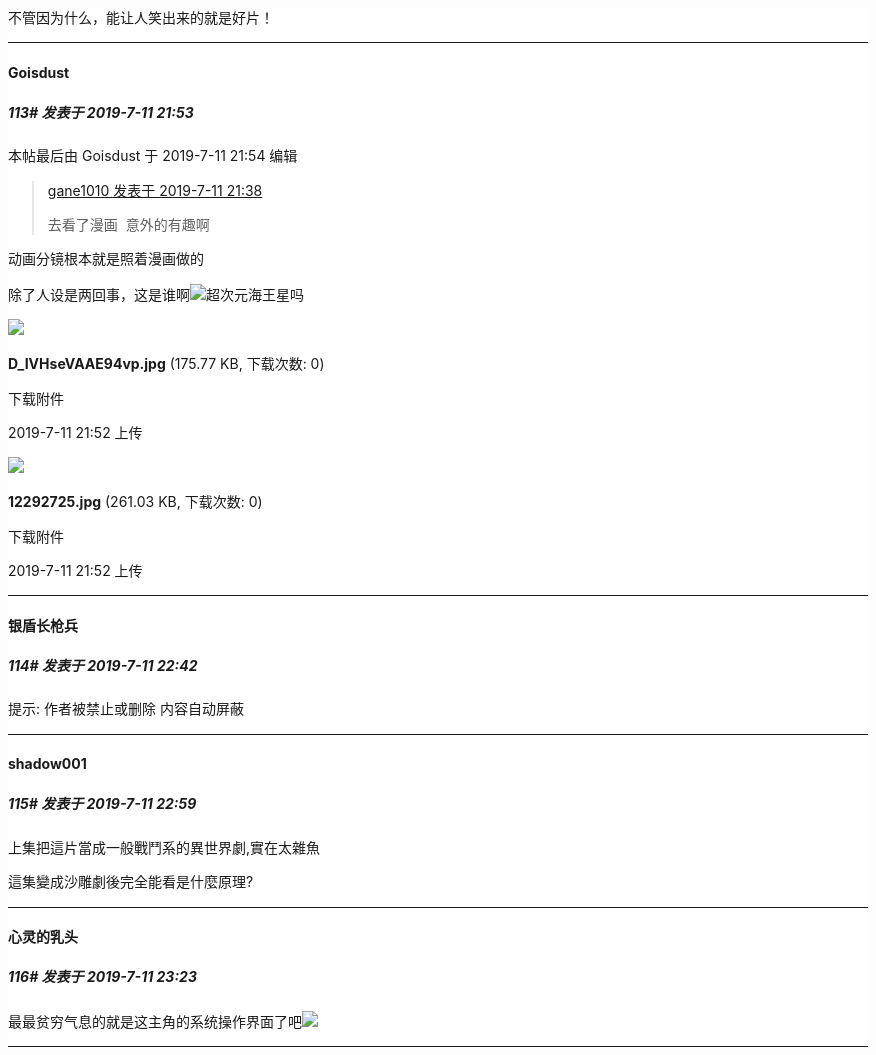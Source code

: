 不管因为什么，能让人笑出来的就是好片！

*****

####  Goisdust  
##### 113#       发表于 2019-7-11 21:53

 本帖最后由 Goisdust 于 2019-7-11 21:54 编辑 
<blockquote><a href="httphttps://bbs.saraba1st.com/2b/forum.php?mod=redirect&amp;goto=findpost&amp;pid=44477972&amp;ptid=1752947" target="_blank">gane1010 发表于 2019-7-11 21:38</a>

去看了漫画  意外的有趣啊</blockquote>
动画分镜根本就是照着漫画做的

除了人设是两回事，这是谁啊<img src="https://static.saraba1st.com/image/smiley/face2017/001.png" referrerpolicy="no-referrer">超次元海王星吗

<img src="https://img.saraba1st.com/forum/201907/11/215235dkkgkkghknamkzbr.jpg" referrerpolicy="no-referrer">

<strong>D_IVHseVAAE94vp.jpg</strong> (175.77 KB, 下载次数: 0)

下载附件

2019-7-11 21:52 上传

<img src="https://img.saraba1st.com/forum/201907/11/215225q9m6i5z60ymziw6x.jpg" referrerpolicy="no-referrer">

<strong>12292725.jpg</strong> (261.03 KB, 下载次数: 0)

下载附件

2019-7-11 21:52 上传

*****

####  银盾长枪兵  
##### 114#       发表于 2019-7-11 22:42

提示: 作者被禁止或删除 内容自动屏蔽

*****

####  shadow001  
##### 115#       发表于 2019-7-11 22:59

上集把這片當成一般戰鬥系的異世界劇,實在太雜魚

這集變成沙雕劇後完全能看是什麼原理?

*****

####  心灵的乳头  
##### 116#       发表于 2019-7-11 23:23

最最贫穷气息的就是这主角的系统操作界面了吧<img src="https://static.saraba1st.com/image/smiley/face2017/004.gif" referrerpolicy="no-referrer">

*****
